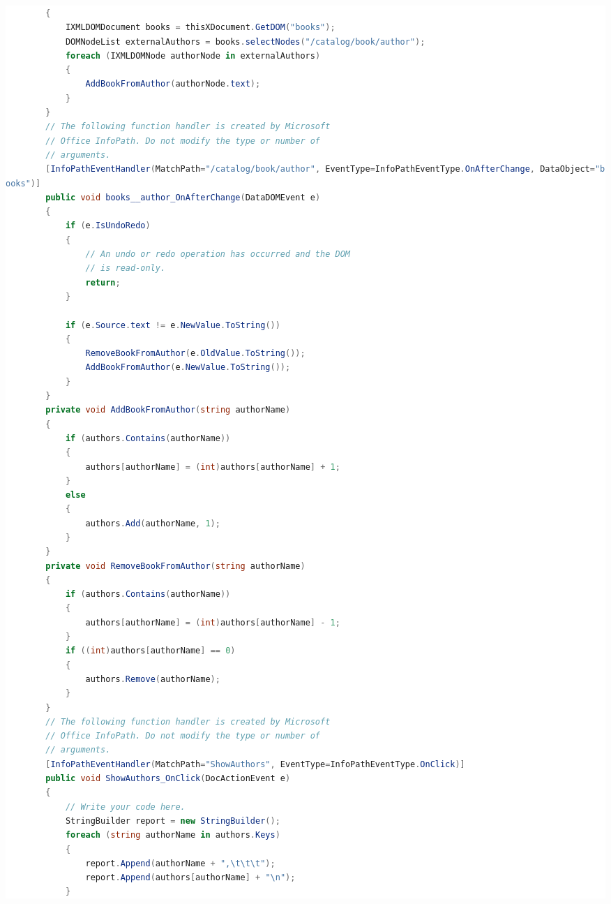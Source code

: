 ```cs
        {
            IXMLDOMDocument books = thisXDocument.GetDOM("books");
            DOMNodeList externalAuthors = books.selectNodes("/catalog/book/author");
            foreach (IXMLDOMNode authorNode in externalAuthors)
            {
                AddBookFromAuthor(authorNode.text);
            }
        }
        // The following function handler is created by Microsoft
        // Office InfoPath. Do not modify the type or number of
        // arguments. 
        [InfoPathEventHandler(MatchPath="/catalog/book/author", EventType=InfoPathEventType.OnAfterChange, DataObject="books")]
        public void books__author_OnAfterChange(DataDOMEvent e)
        {
            if (e.IsUndoRedo)
            {
                // An undo or redo operation has occurred and the DOM 
                // is read-only.
                return;
            }
            
            if (e.Source.text != e.NewValue.ToString())
            {
                RemoveBookFromAuthor(e.OldValue.ToString());
                AddBookFromAuthor(e.NewValue.ToString());
            }
        }
        private void AddBookFromAuthor(string authorName)
        {
            if (authors.Contains(authorName))
            {
                authors[authorName] = (int)authors[authorName] + 1;
            }
            else
            {
                authors.Add(authorName, 1);
            }
        }
        private void RemoveBookFromAuthor(string authorName)
        {
            if (authors.Contains(authorName))
            {
                authors[authorName] = (int)authors[authorName] - 1;
            }
            if ((int)authors[authorName] == 0)
            {
                authors.Remove(authorName);
            }
        }
        // The following function handler is created by Microsoft
        // Office InfoPath. Do not modify the type or number of
        // arguments. 
        [InfoPathEventHandler(MatchPath="ShowAuthors", EventType=InfoPathEventType.OnClick)]
        public void ShowAuthors_OnClick(DocActionEvent e)
        {
            // Write your code here.
            StringBuilder report = new StringBuilder();
            foreach (string authorName in authors.Keys)
            {
                report.Append(authorName + ",\t\t\t");
                report.Append(authors[authorName] + "\n");
            }
```